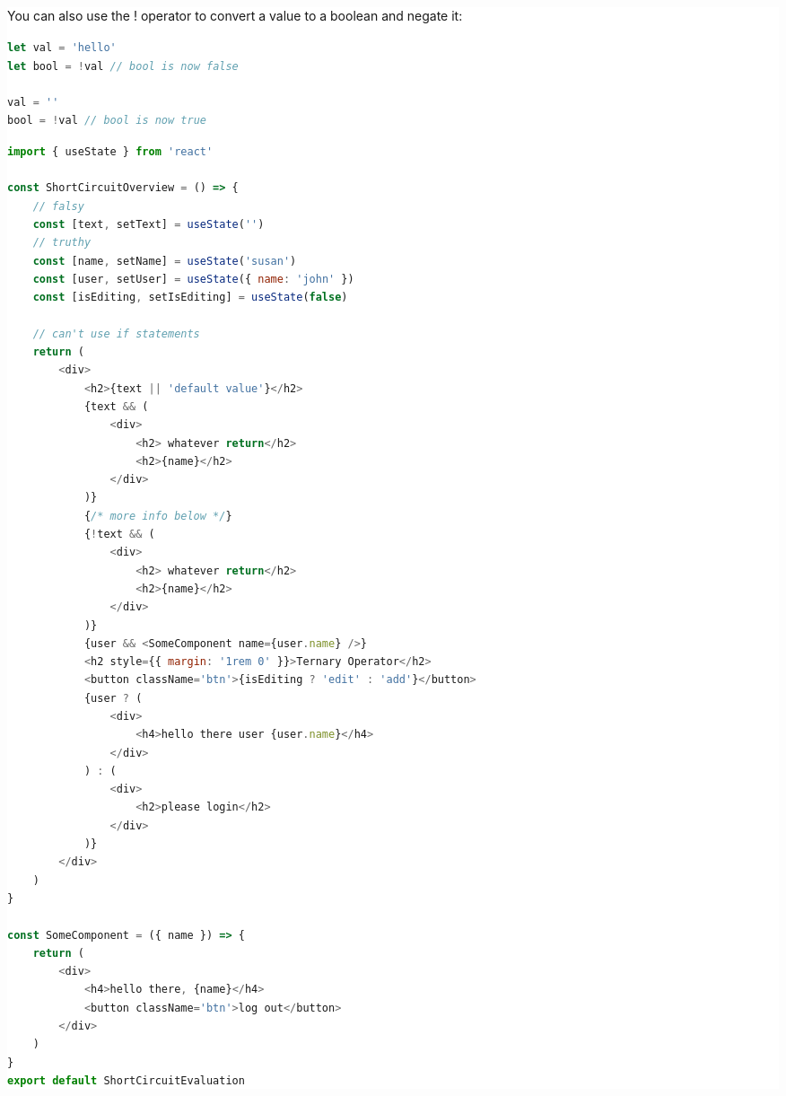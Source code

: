 You can also use the ! operator to convert a value to a boolean and negate it:

```js
let val = 'hello'
let bool = !val // bool is now false

val = ''
bool = !val // bool is now true
```

```js
import { useState } from 'react'

const ShortCircuitOverview = () => {
	// falsy
	const [text, setText] = useState('')
	// truthy
	const [name, setName] = useState('susan')
	const [user, setUser] = useState({ name: 'john' })
	const [isEditing, setIsEditing] = useState(false)

	// can't use if statements
	return (
		<div>
			<h2>{text || 'default value'}</h2>
			{text && (
				<div>
					<h2> whatever return</h2>
					<h2>{name}</h2>
				</div>
			)}
			{/* more info below */}
			{!text && (
				<div>
					<h2> whatever return</h2>
					<h2>{name}</h2>
				</div>
			)}
			{user && <SomeComponent name={user.name} />}
			<h2 style={{ margin: '1rem 0' }}>Ternary Operator</h2>
			<button className='btn'>{isEditing ? 'edit' : 'add'}</button>
			{user ? (
				<div>
					<h4>hello there user {user.name}</h4>
				</div>
			) : (
				<div>
					<h2>please login</h2>
				</div>
			)}
		</div>
	)
}

const SomeComponent = ({ name }) => {
	return (
		<div>
			<h4>hello there, {name}</h4>
			<button className='btn'>log out</button>
		</div>
	)
}
export default ShortCircuitEvaluation
```
